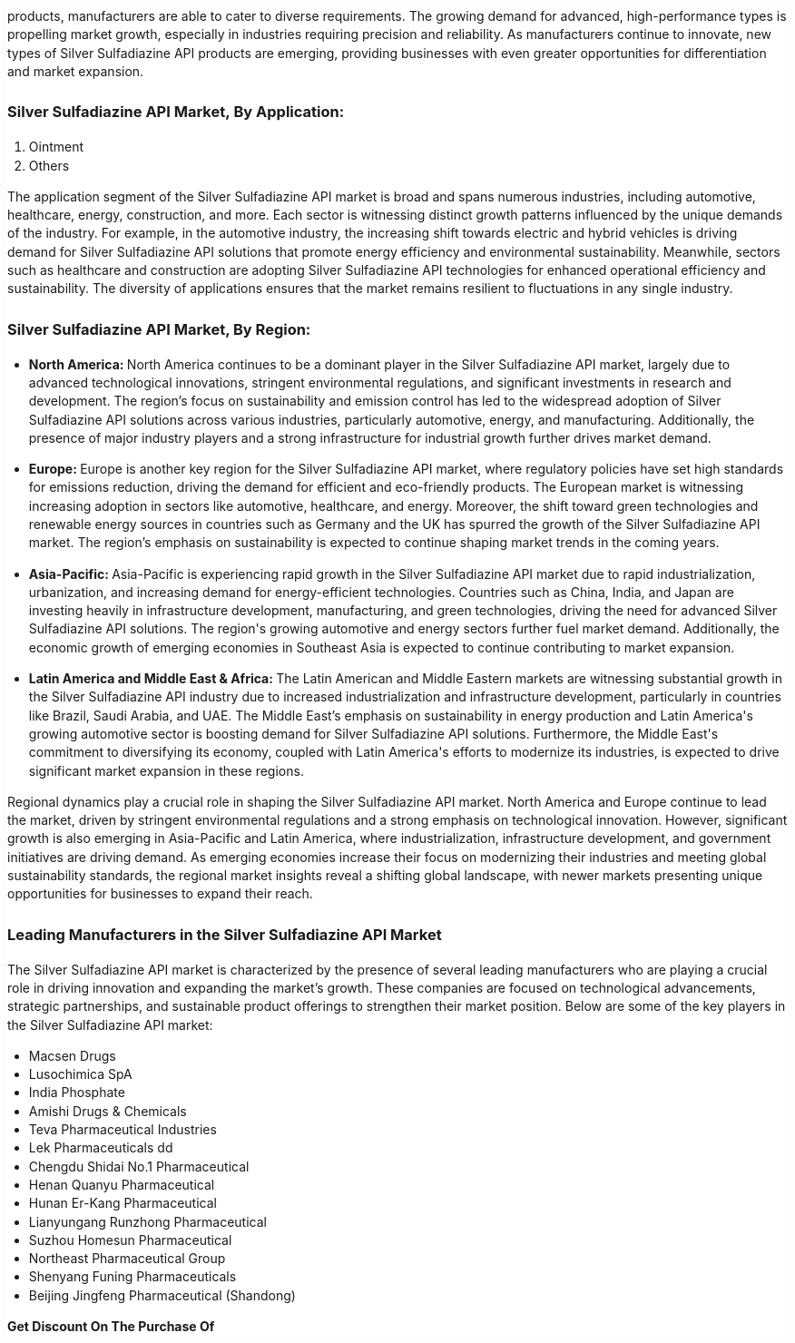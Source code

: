 products, manufacturers are able to cater to diverse requirements. The growing demand for advanced, high-performance types is propelling market growth, especially in industries requiring precision and reliability. As manufacturers continue to innovate, new types of Silver Sulfadiazine API products are emerging, providing businesses with even greater opportunities for differentiation and market expansion.</p><h3>Silver Sulfadiazine API Market,&nbsp;By Application:</h3><ol><li>Ointment<li> Others</li></ol><p>The application segment of the Silver Sulfadiazine API market is broad and spans numerous industries, including automotive, healthcare, energy, construction, and more. Each sector is witnessing distinct growth patterns influenced by the unique demands of the industry. For example, in the automotive industry, the increasing shift towards electric and hybrid vehicles is driving demand for Silver Sulfadiazine API solutions that promote energy efficiency and environmental sustainability. Meanwhile, sectors such as healthcare and construction are adopting Silver Sulfadiazine API technologies for enhanced operational efficiency and sustainability. The diversity of applications ensures that the market remains resilient to fluctuations in any single industry.</p><h3>Silver Sulfadiazine API Market, By Region:</h3><ul><li><p><strong>North America:&nbsp;</strong>North America continues to be a dominant player in the Silver Sulfadiazine API market, largely due to advanced technological innovations, stringent environmental regulations, and significant investments in research and development. The region&rsquo;s focus on sustainability and emission control has led to the widespread adoption of Silver Sulfadiazine API solutions across various industries, particularly automotive, energy, and manufacturing. Additionally, the presence of major industry players and a strong infrastructure for industrial growth further drives market demand.</p></li><li><p><strong><strong>Europe:&nbsp;</strong></strong>Europe is another key region for the Silver Sulfadiazine API market, where regulatory policies have set high standards for emissions reduction, driving the demand for efficient and eco-friendly products. The European market is witnessing increasing adoption in sectors like automotive, healthcare, and energy. Moreover, the shift toward green technologies and renewable energy sources in countries such as Germany and the UK has spurred the growth of the Silver Sulfadiazine API market. The region&rsquo;s emphasis on sustainability is expected to continue shaping market trends in the coming years.</p></li><li><p><strong><strong>Asia-Pacific:&nbsp;</strong></strong>Asia-Pacific is experiencing rapid growth in the Silver Sulfadiazine API market due to rapid industrialization, urbanization, and increasing demand for energy-efficient technologies. Countries such as China, India, and Japan are investing heavily in infrastructure development, manufacturing, and green technologies, driving the need for advanced Silver Sulfadiazine API solutions. The region's growing automotive and energy sectors further fuel market demand. Additionally, the economic growth of emerging economies in Southeast Asia is expected to continue contributing to market expansion.</p></li><li><p><strong><strong>Latin America and Middle East &amp; Africa:&nbsp;</strong></strong>The Latin American and Middle Eastern markets are witnessing substantial growth in the Silver Sulfadiazine API industry due to increased industrialization and infrastructure development, particularly in countries like Brazil, Saudi Arabia, and UAE. The Middle East&rsquo;s emphasis on sustainability in energy production and Latin America's growing automotive sector is boosting demand for Silver Sulfadiazine API solutions. Furthermore, the Middle East's commitment to diversifying its economy, coupled with Latin America's efforts to modernize its industries, is expected to drive significant market expansion in these regions.</p></li></ul><p>Regional dynamics play a crucial role in shaping the Silver Sulfadiazine API market. North America and Europe continue to lead the market, driven by stringent environmental regulations and a strong emphasis on technological innovation. However, significant growth is also emerging in Asia-Pacific and Latin America, where industrialization, infrastructure development, and government initiatives are driving demand. As emerging economies increase their focus on modernizing their industries and meeting global sustainability standards, the regional market insights reveal a shifting global landscape, with newer markets presenting unique opportunities for businesses to expand their reach.</p><h3><strong>Leading Manufacturers in the Silver Sulfadiazine API Market</strong></h3><p>The Silver Sulfadiazine API market is characterized by the presence of several leading manufacturers who are playing a crucial role in driving innovation and expanding the market&rsquo;s growth. These companies are focused on technological advancements, strategic partnerships, and sustainable product offerings to strengthen their market position. Below are some of the key players in the Silver Sulfadiazine API market:</p></div><div class="article-main__content" data-test-id="publishing-text-block"><ul><li><span class="">Macsen Drugs<li> Lusochimica SpA<li> India Phosphate<li> Amishi Drugs & Chemicals<li> Teva Pharmaceutical Industries<li> Lek Pharmaceuticals dd<li> Chengdu Shidai No.1 Pharmaceutical<li> Henan Quanyu Pharmaceutical<li> Hunan Er-Kang Pharmaceutical<li> Lianyungang Runzhong Pharmaceutical<li> Suzhou Homesun Pharmaceutical<li> Northeast Pharmaceutical Group<li> Shenyang Funing Pharmaceuticals<li> Beijing Jingfeng Pharmaceutical (Shandong)</span></li></ul></div><div class="article-main__content" data-test-id="publishing-text-block"><p><span class="font-[700]"><strong>Get Discount On The Purchase Of